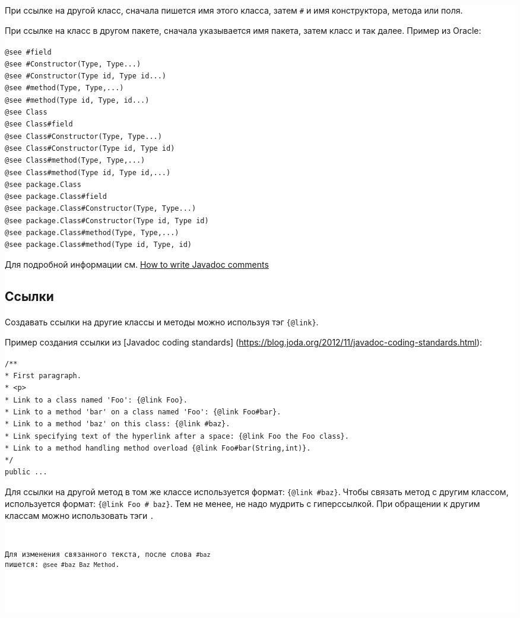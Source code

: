 При ссылке на другой класс, сначала пишется имя этого класса, затем `#` и имя конструктора, метода или поля.

При ссылке на класс в другом пакете, сначала указывается имя пакета, затем класс и так далее. Пример из Oracle:

```
@see #field
@see #Constructor(Type, Type...)
@see #Constructor(Type id, Type id...)
@see #method(Type, Type,...)
@see #method(Type id, Type, id...)
@see Class
@see Class#field
@see Class#Constructor(Type, Type...)
@see Class#Constructor(Type id, Type id)
@see Class#method(Type, Type,...)
@see Class#method(Type id, Type id,...)
@see package.Class
@see package.Class#field
@see package.Class#Constructor(Type, Type...)
@see package.Class#Constructor(Type id, Type id)
@see package.Class#method(Type, Type,...)
@see package.Class#method(Type id, Type, id)
```

Для подробной информации см. [How to write Javadoc comments](https://www.oracle.com/technetwork/java/javase/documentation/index-137868.html#tag)

<a name="links"></a>
## Ссылки

Создавать ссылки на другие классы и методы можно используя тэг `{@link}`.

Пример создания ссылки из [Javadoc coding standards]
(https://blog.joda.org/2012/11/javadoc-coding-standards.html):

```
/**
* First paragraph.
* <p>
* Link to a class named 'Foo': {@link Foo}.
* Link to a method 'bar' on a class named 'Foo': {@link Foo#bar}.
* Link to a method 'baz' on this class: {@link #baz}.
* Link specifying text of the hyperlink after a space: {@link Foo the Foo class}.
* Link to a method handling method overload {@link Foo#bar(String,int)}.
*/
public ...
```

Для ссылки на другой метод в том же классе используется формат: `{@link #baz}`. Чтобы связать метод с другим классом, используется формат: `{@link Foo # baz}`. Тем не менее, не надо мудрить с гиперссылкой. При обращении к другим классам можно использовать тэги <code>.

Для изменения связанного текста, после слова `#baz` пишется: `@see #baz Baz Method`.
